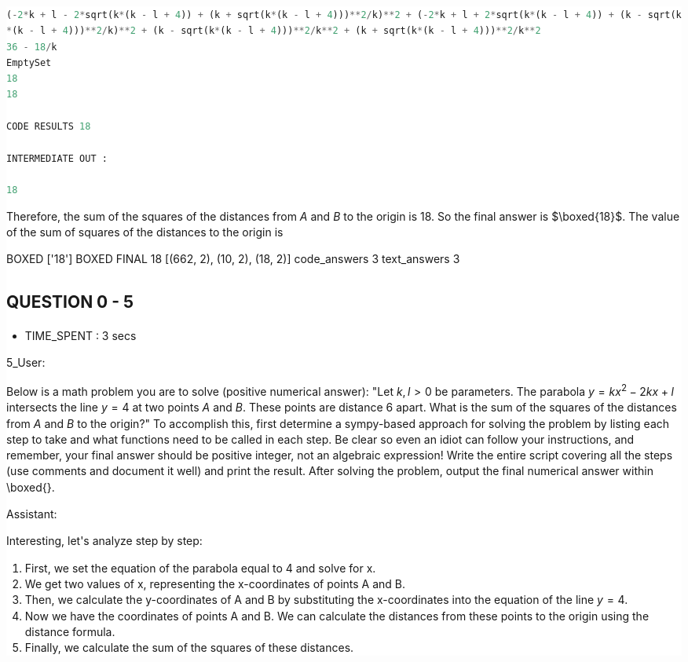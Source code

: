 ```python
(-2*k + l - 2*sqrt(k*(k - l + 4)) + (k + sqrt(k*(k - l + 4)))**2/k)**2 + (-2*k + l + 2*sqrt(k*(k - l + 4)) + (k - sqrt(k*(k - l + 4)))**2/k)**2 + (k - sqrt(k*(k - l + 4)))**2/k**2 + (k + sqrt(k*(k - l + 4)))**2/k**2
36 - 18/k
EmptySet
18
18

CODE RESULTS 18

INTERMEDIATE OUT :

18
```
Therefore, the sum of the squares of the distances from $A$ and $B$ to the origin is 18. So the final answer is $\boxed{18}$.
The value of the sum of squares of the distances to the origin is

BOXED ['18']
BOXED FINAL 18
[(662, 2), (10, 2), (18, 2)]
code_answers 3 text_answers 3



## QUESTION 0 - 5 
- TIME_SPENT : 3 secs

5_User:

Below is a math problem you are to solve (positive numerical answer):
"Let $k, l > 0$ be parameters. The parabola $y = kx^2 - 2kx + l$ intersects the line $y = 4$ at two points $A$ and $B$. These points are distance 6 apart. What is the sum of the squares of the distances from $A$ and $B$ to the origin?"
To accomplish this, first determine a sympy-based approach for solving the problem by listing each step to take and what functions need to be called in each step. Be clear so even an idiot can follow your instructions, and remember, your final answer should be positive integer, not an algebraic expression!
Write the entire script covering all the steps (use comments and document it well) and print the result. After solving the problem, output the final numerical answer within \boxed{}.

Assistant: 

Interesting, let's analyze step by step:



1. First, we set the equation of the parabola equal to 4 and solve for x.
2. We get two values of x, representing the x-coordinates of points A and B.
3. Then, we calculate the y-coordinates of A and B by substituting the x-coordinates into the equation of the line $y = 4$.
4. Now we have the coordinates of points A and B. We can calculate the distances from these points to the origin using the distance formula.
5. Finally, we calculate the sum of the squares of these distances.
